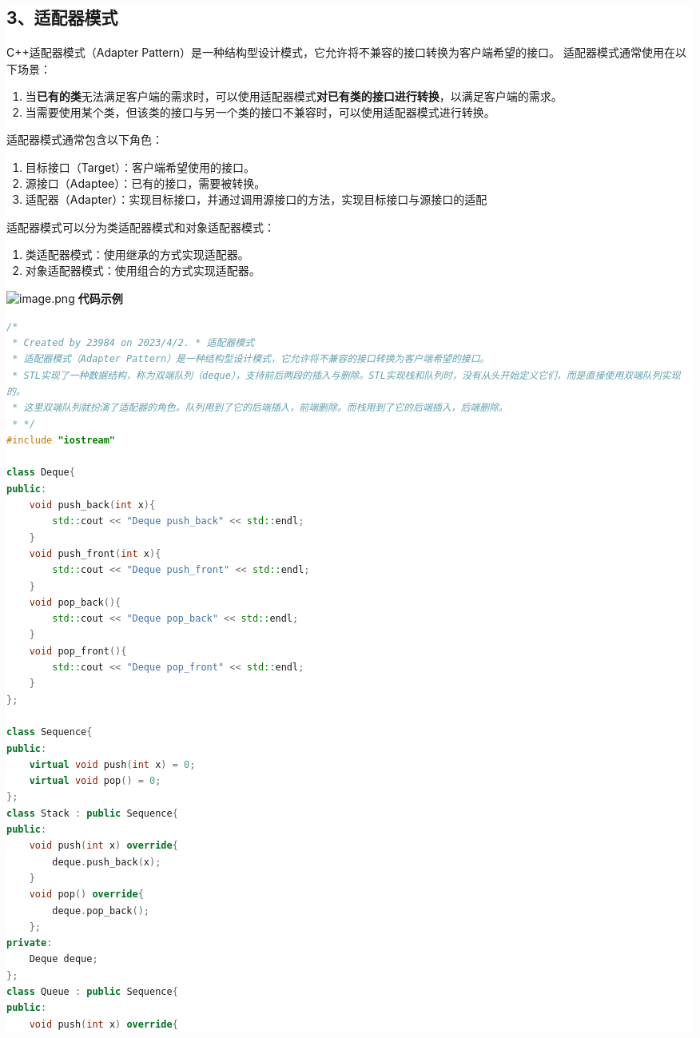 ## 3、适配器模式

C++适配器模式（Adapter Pattern）是一种结构型设计模式，它允许将不兼容的接口转换为客户端希望的接口。
适配器模式通常使用在以下场景：

1.  当**已有的类**无法满足客户端的需求时，可以使用适配器模式**对已有类的接口进行转换**，以满足客户端的需求。
2.  当需要使用某个类，但该类的接口与另一个类的接口不兼容时，可以使用适配器模式进行转换。

适配器模式通常包含以下角色：

1.  目标接口（Target）：客户端希望使用的接口。
2.  源接口（Adaptee）：已有的接口，需要被转换。
3.  适配器（Adapter）：实现目标接口，并通过调用源接口的方法，实现目标接口与源接口的适配

适配器模式可以分为类适配器模式和对象适配器模式：

1.  类适配器模式：使用继承的方式实现适配器。
2.  对象适配器模式：使用组合的方式实现适配器。

![image.png](https://test-123456-md-images.oss-cn-beijing.aliyuncs.com/img/20230402170122.png)
**代码示例**

```c++
/*  
 * Created by 23984 on 2023/4/2. * 适配器模式  
 * 适配器模式（Adapter Pattern）是一种结构型设计模式，它允许将不兼容的接口转换为客户端希望的接口。  
 * STL实现了一种数据结构，称为双端队列（deque），支持前后两段的插入与删除。STL实现栈和队列时，没有从头开始定义它们，而是直接使用双端队列实现的。  
 * 这里双端队列就扮演了适配器的角色。队列用到了它的后端插入，前端删除。而栈用到了它的后端插入，后端删除。  
 * */  
#include "iostream"  
  
class Deque{  
public:  
    void push_back(int x){  
        std::cout << "Deque push_back" << std::endl;  
    }  
    void push_front(int x){  
        std::cout << "Deque push_front" << std::endl;  
    }  
    void pop_back(){  
        std::cout << "Deque pop_back" << std::endl;  
    }  
    void pop_front(){  
        std::cout << "Deque pop_front" << std::endl;  
    }  
};  
  
class Sequence{  
public:  
    virtual void push(int x) = 0;  
    virtual void pop() = 0;  
};  
class Stack : public Sequence{  
public:  
    void push(int x) override{  
        deque.push_back(x);  
    }  
    void pop() override{  
        deque.pop_back();  
    };  
private:  
    Deque deque;  
};  
class Queue : public Sequence{  
public:  
    void push(int x) override{  
```